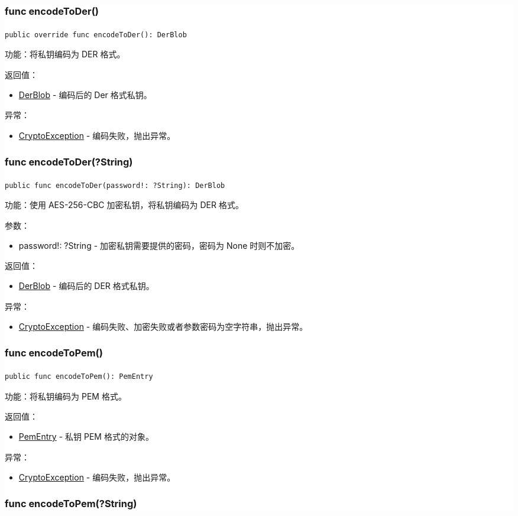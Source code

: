 ### func encodeToDer()

```cangjie
public override func encodeToDer(): DerBlob
```

功能：将私钥编码为 DER 格式。

返回值：

- [DerBlob](../../common/crypto_common_package_api/crypto_common_package_structs.md#struct-derblob) - 编码后的 Der 格式私钥。

异常：

- [CryptoException](../../common/crypto_common_package_api/crypto_common_package_exceptions.md#class-cryptoexception) - 编码失败，抛出异常。

### func encodeToDer(?String)

```cangjie
public func encodeToDer(password!: ?String): DerBlob
```

功能：使用 AES-256-CBC 加密私钥，将私钥编码为 DER 格式。

参数：

- password!: ?String - 加密私钥需要提供的密码，密码为 None 时则不加密。

返回值：

- [DerBlob](../../common/crypto_common_package_api/crypto_common_package_structs.md#struct-derblob) - 编码后的 DER 格式私钥。

异常：

- [CryptoException](../../common/crypto_common_package_api/crypto_common_package_exceptions.md#class-cryptoexception) - 编码失败、加密失败或者参数密码为空字符串，抛出异常。

### func encodeToPem()

```cangjie
public func encodeToPem(): PemEntry
```

功能：将私钥编码为 PEM 格式。

返回值：

- [PemEntry](../../common/crypto_common_package_api/crypto_common_package_structs.md#struct-pementry) - 私钥 PEM 格式的对象。

异常：

- [CryptoException](../../common/crypto_common_package_api/crypto_common_package_exceptions.md#class-cryptoexception) - 编码失败，抛出异常。

### func encodeToPem(?String)
